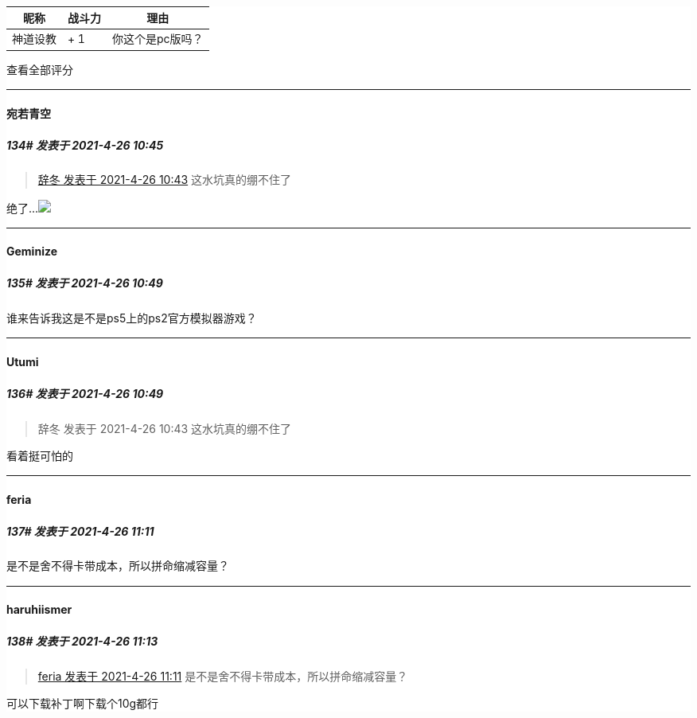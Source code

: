 |昵称|战斗力|理由|
|----|---|---|
| 神道设教| + 1|你这个是pc版吗？|


查看全部评分


*****

####  宛若青空  
##### 134#       发表于 2021-4-26 10:45


<blockquote><a href="httphttps://bbs.saraba1st.com/2b/forum.php?mod=redirect&amp;goto=findpost&amp;pid=51064546&amp;ptid=2000857" target="_blank">辞冬 发表于 2021-4-26 10:43</a>
这水坑真的绷不住了</blockquote>
绝了...<img src="https://static.saraba1st.com/image/smiley/face2017/125.png" referrerpolicy="no-referrer">


*****

####  Geminize  
##### 135#       发表于 2021-4-26 10:49


谁来告诉我这是不是ps5上的ps2官方模拟器游戏？


*****

####  Utumi  
##### 136#       发表于 2021-4-26 10:49


<blockquote>辞冬 发表于 2021-4-26 10:43
这水坑真的绷不住了</blockquote>
看着挺可怕的


*****

####  feria  
##### 137#       发表于 2021-4-26 11:11


是不是舍不得卡带成本，所以拼命缩减容量？


*****

####  haruhiismer  
##### 138#       发表于 2021-4-26 11:13


<blockquote><a href="httphttps://bbs.saraba1st.com/2b/forum.php?mod=redirect&amp;goto=findpost&amp;pid=51064910&amp;ptid=2000857" target="_blank">feria 发表于 2021-4-26 11:11</a>
是不是舍不得卡带成本，所以拼命缩减容量？</blockquote>
可以下载补丁啊下载个10g都行
